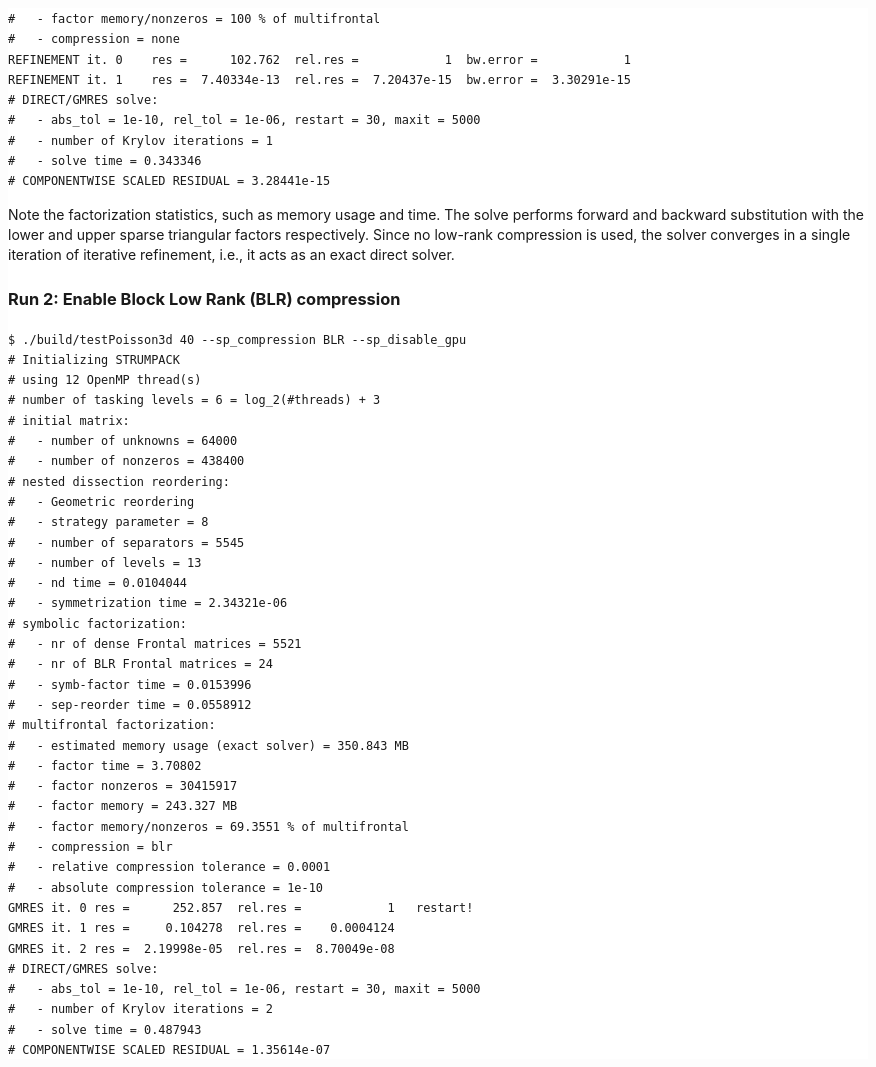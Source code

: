 ```
#   - factor memory/nonzeros = 100 % of multifrontal
#   - compression = none
REFINEMENT it. 0	res =      102.762	rel.res =            1	bw.error =            1
REFINEMENT it. 1	res =  7.40334e-13	rel.res =  7.20437e-15	bw.error =  3.30291e-15
# DIRECT/GMRES solve:
#   - abs_tol = 1e-10, rel_tol = 1e-06, restart = 30, maxit = 5000
#   - number of Krylov iterations = 1
#   - solve time = 0.343346
# COMPONENTWISE SCALED RESIDUAL = 3.28441e-15
```

Note the factorization statistics, such as memory usage and time. The
solve performs forward and backward substitution with the lower and
upper sparse triangular factors respectively. Since no low-rank
compression is used, the solver converges in a single iteration of
iterative refinement, i.e., it acts as an exact direct solver.


### Run 2: Enable Block Low Rank (BLR) compression

```
$ ./build/testPoisson3d 40 --sp_compression BLR --sp_disable_gpu
# Initializing STRUMPACK
# using 12 OpenMP thread(s)
# number of tasking levels = 6 = log_2(#threads) + 3
# initial matrix:
#   - number of unknowns = 64000
#   - number of nonzeros = 438400
# nested dissection reordering:
#   - Geometric reordering
#   - strategy parameter = 8
#   - number of separators = 5545
#   - number of levels = 13
#   - nd time = 0.0104044
#   - symmetrization time = 2.34321e-06
# symbolic factorization:
#   - nr of dense Frontal matrices = 5521
#   - nr of BLR Frontal matrices = 24
#   - symb-factor time = 0.0153996
#   - sep-reorder time = 0.0558912
# multifrontal factorization:
#   - estimated memory usage (exact solver) = 350.843 MB
#   - factor time = 3.70802
#   - factor nonzeros = 30415917
#   - factor memory = 243.327 MB
#   - factor memory/nonzeros = 69.3551 % of multifrontal
#   - compression = blr
#   - relative compression tolerance = 0.0001
#   - absolute compression tolerance = 1e-10
GMRES it. 0	res =      252.857	rel.res =            1	 restart!
GMRES it. 1	res =     0.104278	rel.res =    0.0004124
GMRES it. 2	res =  2.19998e-05	rel.res =  8.70049e-08
# DIRECT/GMRES solve:
#   - abs_tol = 1e-10, rel_tol = 1e-06, restart = 30, maxit = 5000
#   - number of Krylov iterations = 2
#   - solve time = 0.487943
# COMPONENTWISE SCALED RESIDUAL = 1.35614e-07
```
